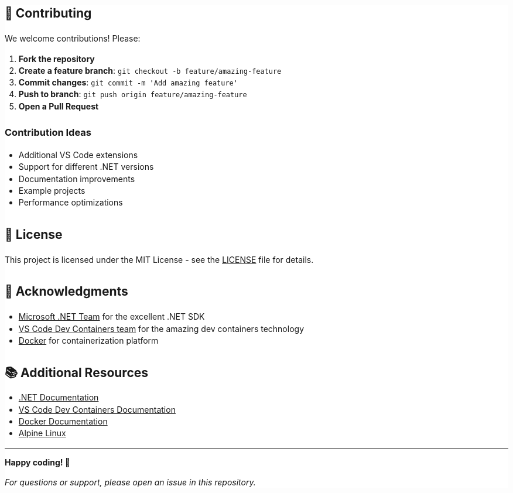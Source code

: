 ## 🤝 Contributing

We welcome contributions! Please:

1. **Fork the repository**
2. **Create a feature branch**: `git checkout -b feature/amazing-feature`
3. **Commit changes**: `git commit -m 'Add amazing feature'`
4. **Push to branch**: `git push origin feature/amazing-feature`
5. **Open a Pull Request**

### Contribution Ideas

- Additional VS Code extensions
- Support for different .NET versions
- Documentation improvements
- Example projects
- Performance optimizations

## 📝 License

This project is licensed under the MIT License - see the [LICENSE](LICENSE) file for details.

## 🙏 Acknowledgments

- [Microsoft .NET Team](https://github.com/dotnet) for the excellent .NET SDK
- [VS Code Dev Containers team](https://github.com/microsoft/vscode-dev-containers) for the amazing dev containers technology
- [Docker](https://www.docker.com/) for containerization platform

## 📚 Additional Resources

- [.NET Documentation](https://docs.microsoft.com/en-us/dotnet/)
- [VS Code Dev Containers Documentation](https://code.visualstudio.com/docs/devcontainers/containers)
- [Docker Documentation](https://docs.docker.com/)
- [Alpine Linux](https://alpinelinux.org/)

---

**Happy coding! 🚀**

*For questions or support, please open an issue in this repository.*